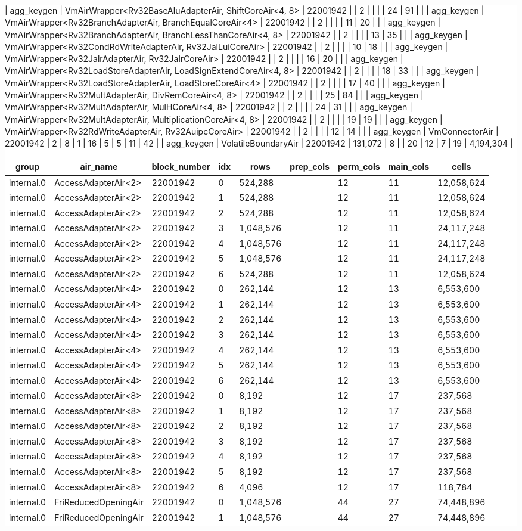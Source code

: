 | agg_keygen | VmAirWrapper<Rv32BaseAluAdapterAir, ShiftCoreAir<4, 8> | 22001942 |  | 2 |  |  |  | 24 | 91 |  | 
| agg_keygen | VmAirWrapper<Rv32BranchAdapterAir, BranchEqualCoreAir<4> | 22001942 |  | 2 |  |  |  | 11 | 20 |  | 
| agg_keygen | VmAirWrapper<Rv32BranchAdapterAir, BranchLessThanCoreAir<4, 8> | 22001942 |  | 2 |  |  |  | 13 | 35 |  | 
| agg_keygen | VmAirWrapper<Rv32CondRdWriteAdapterAir, Rv32JalLuiCoreAir> | 22001942 |  | 2 |  |  |  | 10 | 18 |  | 
| agg_keygen | VmAirWrapper<Rv32JalrAdapterAir, Rv32JalrCoreAir> | 22001942 |  | 2 |  |  |  | 16 | 20 |  | 
| agg_keygen | VmAirWrapper<Rv32LoadStoreAdapterAir, LoadSignExtendCoreAir<4, 8> | 22001942 |  | 2 |  |  |  | 18 | 33 |  | 
| agg_keygen | VmAirWrapper<Rv32LoadStoreAdapterAir, LoadStoreCoreAir<4> | 22001942 |  | 2 |  |  |  | 17 | 40 |  | 
| agg_keygen | VmAirWrapper<Rv32MultAdapterAir, DivRemCoreAir<4, 8> | 22001942 |  | 2 |  |  |  | 25 | 84 |  | 
| agg_keygen | VmAirWrapper<Rv32MultAdapterAir, MulHCoreAir<4, 8> | 22001942 |  | 2 |  |  |  | 24 | 31 |  | 
| agg_keygen | VmAirWrapper<Rv32MultAdapterAir, MultiplicationCoreAir<4, 8> | 22001942 |  | 2 |  |  |  | 19 | 19 |  | 
| agg_keygen | VmAirWrapper<Rv32RdWriteAdapterAir, Rv32AuipcCoreAir> | 22001942 |  | 2 |  |  |  | 12 | 14 |  | 
| agg_keygen | VmConnectorAir | 22001942 | 2 | 8 | 1 | 16 | 5 | 5 | 11 | 42 | 
| agg_keygen | VolatileBoundaryAir | 22001942 | 131,072 | 8 |  | 20 | 12 | 7 | 19 | 4,194,304 | 

| group | air_name | block_number | idx | rows | prep_cols | perm_cols | main_cols | cells |
| --- | --- | --- | --- | --- | --- | --- | --- | --- |
| internal.0 | AccessAdapterAir<2> | 22001942 | 0 | 524,288 |  | 12 | 11 | 12,058,624 | 
| internal.0 | AccessAdapterAir<2> | 22001942 | 1 | 524,288 |  | 12 | 11 | 12,058,624 | 
| internal.0 | AccessAdapterAir<2> | 22001942 | 2 | 524,288 |  | 12 | 11 | 12,058,624 | 
| internal.0 | AccessAdapterAir<2> | 22001942 | 3 | 1,048,576 |  | 12 | 11 | 24,117,248 | 
| internal.0 | AccessAdapterAir<2> | 22001942 | 4 | 1,048,576 |  | 12 | 11 | 24,117,248 | 
| internal.0 | AccessAdapterAir<2> | 22001942 | 5 | 1,048,576 |  | 12 | 11 | 24,117,248 | 
| internal.0 | AccessAdapterAir<2> | 22001942 | 6 | 524,288 |  | 12 | 11 | 12,058,624 | 
| internal.0 | AccessAdapterAir<4> | 22001942 | 0 | 262,144 |  | 12 | 13 | 6,553,600 | 
| internal.0 | AccessAdapterAir<4> | 22001942 | 1 | 262,144 |  | 12 | 13 | 6,553,600 | 
| internal.0 | AccessAdapterAir<4> | 22001942 | 2 | 262,144 |  | 12 | 13 | 6,553,600 | 
| internal.0 | AccessAdapterAir<4> | 22001942 | 3 | 262,144 |  | 12 | 13 | 6,553,600 | 
| internal.0 | AccessAdapterAir<4> | 22001942 | 4 | 262,144 |  | 12 | 13 | 6,553,600 | 
| internal.0 | AccessAdapterAir<4> | 22001942 | 5 | 262,144 |  | 12 | 13 | 6,553,600 | 
| internal.0 | AccessAdapterAir<4> | 22001942 | 6 | 262,144 |  | 12 | 13 | 6,553,600 | 
| internal.0 | AccessAdapterAir<8> | 22001942 | 0 | 8,192 |  | 12 | 17 | 237,568 | 
| internal.0 | AccessAdapterAir<8> | 22001942 | 1 | 8,192 |  | 12 | 17 | 237,568 | 
| internal.0 | AccessAdapterAir<8> | 22001942 | 2 | 8,192 |  | 12 | 17 | 237,568 | 
| internal.0 | AccessAdapterAir<8> | 22001942 | 3 | 8,192 |  | 12 | 17 | 237,568 | 
| internal.0 | AccessAdapterAir<8> | 22001942 | 4 | 8,192 |  | 12 | 17 | 237,568 | 
| internal.0 | AccessAdapterAir<8> | 22001942 | 5 | 8,192 |  | 12 | 17 | 237,568 | 
| internal.0 | AccessAdapterAir<8> | 22001942 | 6 | 4,096 |  | 12 | 17 | 118,784 | 
| internal.0 | FriReducedOpeningAir | 22001942 | 0 | 1,048,576 |  | 44 | 27 | 74,448,896 | 
| internal.0 | FriReducedOpeningAir | 22001942 | 1 | 1,048,576 |  | 44 | 27 | 74,448,896 | 